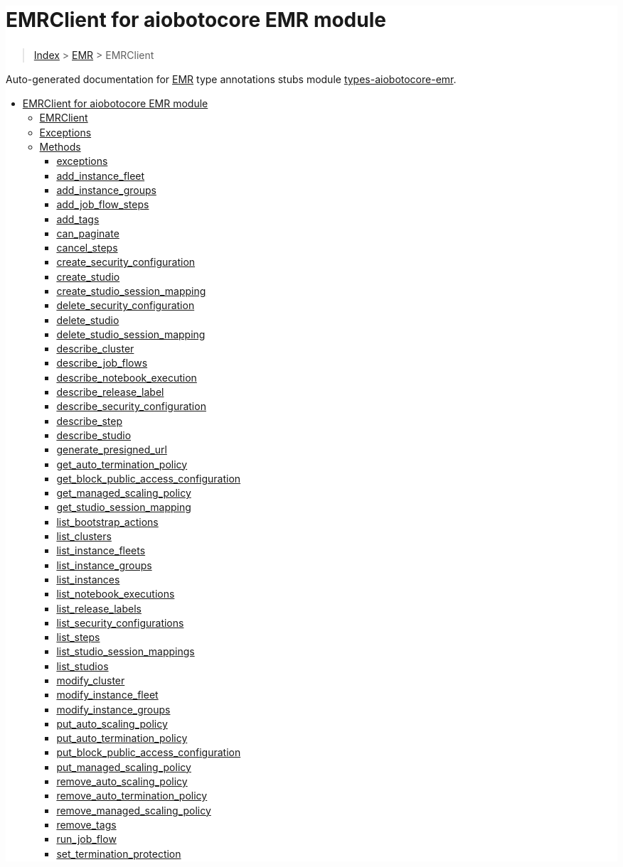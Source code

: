 <a id="emrclient-for-aiobotocore-emr-module"></a>

# EMRClient for aiobotocore EMR module

> [Index](../README.md) > [EMR](./README.md) > EMRClient

Auto-generated documentation for
[EMR](https://boto3.amazonaws.com/v1/documentation/api/latest/reference/services/emr.html#EMR)
type annotations stubs module
[types-aiobotocore-emr](https://pypi.org/project/types-aiobotocore-emr/).

- [EMRClient for aiobotocore EMR module](#emrclient-for-aiobotocore-emr-module)
  - [EMRClient](#emrclient)
  - [Exceptions](#exceptions)
  - [Methods](#methods)
    - [exceptions](#exceptions)
    - [add_instance_fleet](#add_instance_fleet)
    - [add_instance_groups](#add_instance_groups)
    - [add_job_flow_steps](#add_job_flow_steps)
    - [add_tags](#add_tags)
    - [can_paginate](#can_paginate)
    - [cancel_steps](#cancel_steps)
    - [create_security_configuration](#create_security_configuration)
    - [create_studio](#create_studio)
    - [create_studio_session_mapping](#create_studio_session_mapping)
    - [delete_security_configuration](#delete_security_configuration)
    - [delete_studio](#delete_studio)
    - [delete_studio_session_mapping](#delete_studio_session_mapping)
    - [describe_cluster](#describe_cluster)
    - [describe_job_flows](#describe_job_flows)
    - [describe_notebook_execution](#describe_notebook_execution)
    - [describe_release_label](#describe_release_label)
    - [describe_security_configuration](#describe_security_configuration)
    - [describe_step](#describe_step)
    - [describe_studio](#describe_studio)
    - [generate_presigned_url](#generate_presigned_url)
    - [get_auto_termination_policy](#get_auto_termination_policy)
    - [get_block_public_access_configuration](#get_block_public_access_configuration)
    - [get_managed_scaling_policy](#get_managed_scaling_policy)
    - [get_studio_session_mapping](#get_studio_session_mapping)
    - [list_bootstrap_actions](#list_bootstrap_actions)
    - [list_clusters](#list_clusters)
    - [list_instance_fleets](#list_instance_fleets)
    - [list_instance_groups](#list_instance_groups)
    - [list_instances](#list_instances)
    - [list_notebook_executions](#list_notebook_executions)
    - [list_release_labels](#list_release_labels)
    - [list_security_configurations](#list_security_configurations)
    - [list_steps](#list_steps)
    - [list_studio_session_mappings](#list_studio_session_mappings)
    - [list_studios](#list_studios)
    - [modify_cluster](#modify_cluster)
    - [modify_instance_fleet](#modify_instance_fleet)
    - [modify_instance_groups](#modify_instance_groups)
    - [put_auto_scaling_policy](#put_auto_scaling_policy)
    - [put_auto_termination_policy](#put_auto_termination_policy)
    - [put_block_public_access_configuration](#put_block_public_access_configuration)
    - [put_managed_scaling_policy](#put_managed_scaling_policy)
    - [remove_auto_scaling_policy](#remove_auto_scaling_policy)
    - [remove_auto_termination_policy](#remove_auto_termination_policy)
    - [remove_managed_scaling_policy](#remove_managed_scaling_policy)
    - [remove_tags](#remove_tags)
    - [run_job_flow](#run_job_flow)
    - [set_termination_protection](#set_termination_protection)